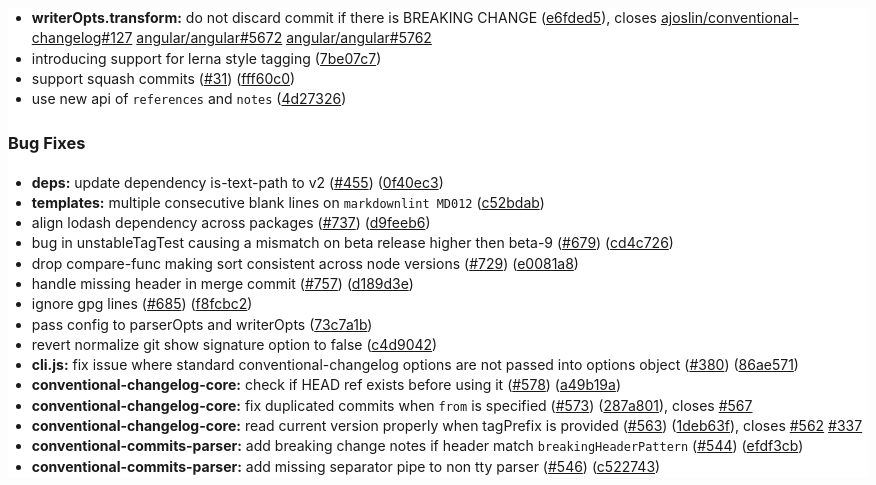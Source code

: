 * **writerOpts.transform:** do not discard commit if there is BREAKING CHANGE ([e6fded5](https://github.com/conventional-changelog/conventional-changelog/commit/e6fded5ce4c3e00581399c93c5aacd3f25ccb325)), closes [ajoslin/conventional-changelog#127](https://github.com/ajoslin/conventional-changelog/issues/127) [angular/angular#5672](https://github.com/angular/angular/issues/5672) [angular/angular#5762](https://github.com/angular/angular/issues/5762)
* introducing support for lerna style tagging ([7be07c7](https://github.com/conventional-changelog/conventional-changelog/commit/7be07c7c0f49572b1c0e9c98f004b599d8b5bb1a))
* support squash commits ([#31](https://github.com/conventional-changelog/conventional-changelog/issues/31)) ([fff60c0](https://github.com/conventional-changelog/conventional-changelog/commit/fff60c0dfd5dead68571965f8633b85c87400750))
* use new api of `references` and `notes` ([4d27326](https://github.com/conventional-changelog/conventional-changelog/commit/4d27326299d1f7307d98d9021bf8b30540823715))

### Bug Fixes

* **deps:** update dependency is-text-path to v2 ([#455](https://github.com/conventional-changelog/conventional-changelog/issues/455)) ([0f40ec3](https://github.com/conventional-changelog/conventional-changelog/commit/0f40ec3de10c3b66f6ebd81721e9fdd763706cb2))
* **templates:** multiple consecutive blank lines on `markdownlint MD012` ([c52bdab](https://github.com/conventional-changelog/conventional-changelog/commit/c52bdabe9b64a0fdceb924d500ba95c627444567))
* align lodash dependency across packages ([#737](https://github.com/conventional-changelog/conventional-changelog/issues/737)) ([d9feeb6](https://github.com/conventional-changelog/conventional-changelog/commit/d9feeb605de28c00ef55b5c8e229efd1289dd6e8))
* bug in unstableTagTest causing a mismatch on beta release higher then beta-9 ([#679](https://github.com/conventional-changelog/conventional-changelog/issues/679)) ([cd4c726](https://github.com/conventional-changelog/conventional-changelog/commit/cd4c726b1ca227a132ec2eadac5d0cfdd75d9e81))
* drop compare-func making sort consistent across node versions ([#729](https://github.com/conventional-changelog/conventional-changelog/issues/729)) ([e0081a8](https://github.com/conventional-changelog/conventional-changelog/commit/e0081a829133891e2def4a7b7ee5fa25f1440049))
* handle missing header in merge commit ([#757](https://github.com/conventional-changelog/conventional-changelog/issues/757)) ([d189d3e](https://github.com/conventional-changelog/conventional-changelog/commit/d189d3e45b82e7141115ce8eccd95c8cf2d7db77))
* ignore gpg lines ([#685](https://github.com/conventional-changelog/conventional-changelog/issues/685)) ([f8fcbc2](https://github.com/conventional-changelog/conventional-changelog/commit/f8fcbc2e8b0834c29178ace6382b438a020ad828))
* pass config to parserOpts and writerOpts ([73c7a1b](https://github.com/conventional-changelog/conventional-changelog/commit/73c7a1b92c2a47c498f42972acbffa156172a341))
* revert normalize git show signature option to false ([c4d9042](https://github.com/conventional-changelog/conventional-changelog/commit/c4d9042ae83aa2c823dca181dd72e5a8b3163c1e))
* **cli.js:** fix issue where standard conventional-changelog options are not passed into options object ([#380](https://github.com/conventional-changelog/conventional-changelog/issues/380)) ([86ae571](https://github.com/conventional-changelog/conventional-changelog/commit/86ae571027a23de4325499b1eab0ad9d26429ea3))
* **conventional-changelog-core:** check if HEAD ref exists before using it ([#578](https://github.com/conventional-changelog/conventional-changelog/issues/578)) ([a49b19a](https://github.com/conventional-changelog/conventional-changelog/commit/a49b19a8c4b1d13559ebb02020d4f623189fae6a))
* **conventional-changelog-core:** fix duplicated commits when `from` is specified ([#573](https://github.com/conventional-changelog/conventional-changelog/issues/573)) ([287a801](https://github.com/conventional-changelog/conventional-changelog/commit/287a801ecde0a3856b6531cef53474d3a8b808b3)), closes [#567](https://github.com/conventional-changelog/conventional-changelog/issues/567)
* **conventional-changelog-core:** read current version properly when tagPrefix is provided ([#563](https://github.com/conventional-changelog/conventional-changelog/issues/563)) ([1deb63f](https://github.com/conventional-changelog/conventional-changelog/commit/1deb63fff9a07848c3964264c5ef4d082d654223)), closes [#562](https://github.com/conventional-changelog/conventional-changelog/issues/562) [#337](https://github.com/conventional-changelog/conventional-changelog/issues/337)
* **conventional-commits-parser:** add breaking change notes if header match `breakingHeaderPattern` ([#544](https://github.com/conventional-changelog/conventional-changelog/issues/544)) ([efdf3cb](https://github.com/conventional-changelog/conventional-changelog/commit/efdf3cbc9de3278b180a48beebb74e596e3c5f94))
* **conventional-commits-parser:** add missing separator pipe to non tty parser ([#546](https://github.com/conventional-changelog/conventional-changelog/issues/546)) ([c522743](https://github.com/conventional-changelog/conventional-changelog/commit/c5227437b0b300f30a57e8ba5df2a8ab8d163af0))